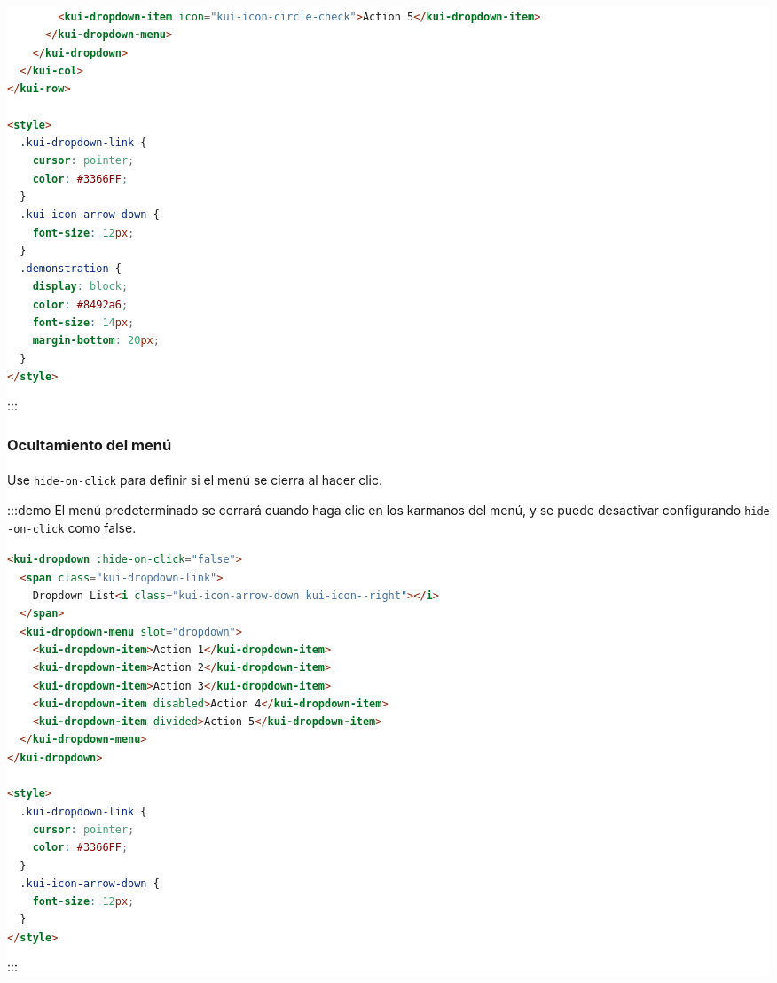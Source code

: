 ```html
        <kui-dropdown-item icon="kui-icon-circle-check">Action 5</kui-dropdown-item>
      </kui-dropdown-menu>
    </kui-dropdown>
  </kui-col>
</kui-row>

<style>
  .kui-dropdown-link {
    cursor: pointer;
    color: #3366FF;
  }
  .kui-icon-arrow-down {
    font-size: 12px;
  }
  .demonstration {
    display: block;
    color: #8492a6;
    font-size: 14px;
    margin-bottom: 20px;
  }
</style>
```
:::

### Ocultamiento del menú

Use `hide-on-click` para definir si el menú se cierra al hacer clic.

:::demo El menú predeterminado se cerrará cuando haga clic en los karmanos del menú, y se puede desactivar configurando `hide-on-click` como false.

```html
<kui-dropdown :hide-on-click="false">
  <span class="kui-dropdown-link">
    Dropdown List<i class="kui-icon-arrow-down kui-icon--right"></i>
  </span>
  <kui-dropdown-menu slot="dropdown">
    <kui-dropdown-item>Action 1</kui-dropdown-item>
    <kui-dropdown-item>Action 2</kui-dropdown-item>
    <kui-dropdown-item>Action 3</kui-dropdown-item>
    <kui-dropdown-item disabled>Action 4</kui-dropdown-item>
    <kui-dropdown-item divided>Action 5</kui-dropdown-item>
  </kui-dropdown-menu>
</kui-dropdown>

<style>
  .kui-dropdown-link {
    cursor: pointer;
    color: #3366FF;
  }
  .kui-icon-arrow-down {
    font-size: 12px;
  }
</style>
```
:::
